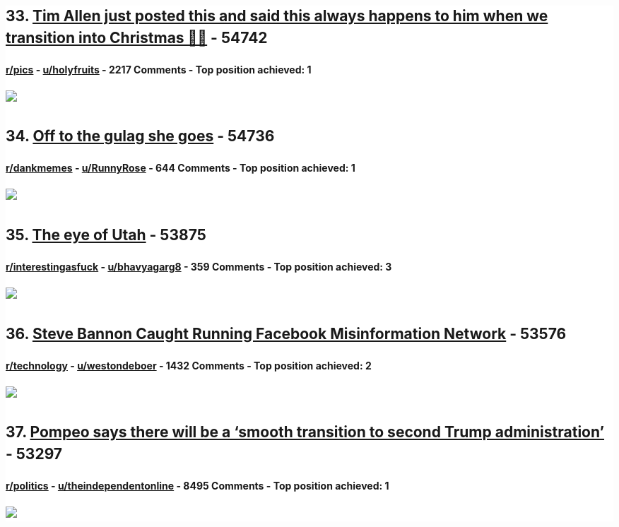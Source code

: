 ## 33. [Tim Allen just posted this and said this always happens to him when we transition into Christmas 🎅🏻](http://reddit.com/r/pics/comments/jrxt5o/tim_allen_just_posted_this_and_said_this_always/) - 54742
#### [r/pics](http://reddit.com/r/pics) - [u/holyfruits](http://reddit.com/u/holyfruits) - 2217 Comments - Top position achieved: 1

<a href="https://i.redd.it/9zdageyrdiy51.jpg"><img src="https://a.thumbs.redditmedia.com/fNk8gfoAmnuO732tcwLaC7fvXbTLc4gQF1489g6h_50.jpg"></img></a>

## 34. [Off to the gulag she goes](http://reddit.com/r/dankmemes/comments/jrhgmn/off_to_the_gulag_she_goes/) - 54736
#### [r/dankmemes](http://reddit.com/r/dankmemes) - [u/RunnyRose](http://reddit.com/u/RunnyRose) - 644 Comments - Top position achieved: 1

<a href="https://i.redd.it/26u3e7eljdy51.gif"><img src="https://b.thumbs.redditmedia.com/-N8NwvlJkpO1qAyuEpG2FrEH0CLKEVtNWOFsve1DZQo.jpg"></img></a>

## 35. [The eye of Utah](http://reddit.com/r/interestingasfuck/comments/jrikrm/the_eye_of_utah/) - 53875
#### [r/interestingasfuck](http://reddit.com/r/interestingasfuck) - [u/bhavyagarg8](http://reddit.com/u/bhavyagarg8) - 359 Comments - Top position achieved: 3

<a href="https://i.redd.it/0skiak1u1ey51.png"><img src="https://b.thumbs.redditmedia.com/wZRhl2aDuSLN6V14dG4XDOh5DWW9CMMHx8Mqav9NZlY.jpg"></img></a>

## 36. [Steve Bannon Caught Running Facebook Misinformation Network](http://reddit.com/r/technology/comments/jrtlqr/steve_bannon_caught_running_facebook/) - 53576
#### [r/technology](http://reddit.com/r/technology) - [u/westondeboer](http://reddit.com/u/westondeboer) - 1432 Comments - Top position achieved: 2

<a href="https://gizmodo.com/steve-bannon-caught-running-a-network-of-misinformation-1845633004"><img src="https://b.thumbs.redditmedia.com/pj7ZTUGV_N6oSjquTIlQQXvoH5QhAcl8a_09TEwAugg.jpg"></img></a>

## 37. [Pompeo says there will be a ‘smooth transition to second Trump administration’](http://reddit.com/r/politics/comments/jrqplx/pompeo_says_there_will_be_a_smooth_transition_to/) - 53297
#### [r/politics](http://reddit.com/r/politics) - [u/theindependentonline](http://reddit.com/u/theindependentonline) - 8495 Comments - Top position achieved: 1

<a href="https://www.independent.co.uk/news/world/americas/us-election-2020/pompeo-trump-run-2024-election-inauguration-b1720645.html"><img src="https://a.thumbs.redditmedia.com/1xCHdqrlvd56rkHws41CGxaAy2f_iFFdqjMxHE8q9B4.jpg"></img></a>
